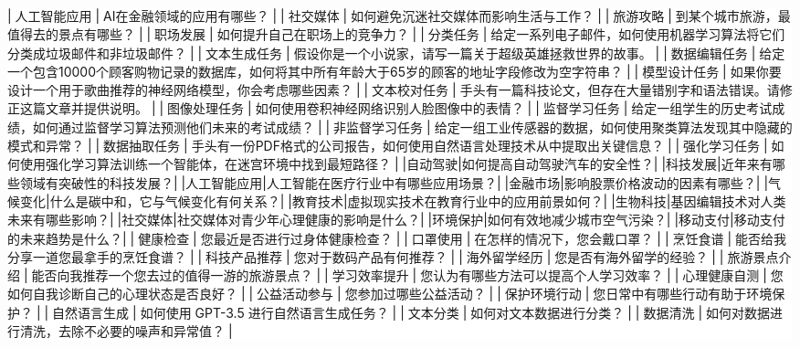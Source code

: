 | 人工智能应用 | AI在金融领域的应用有哪些？ |
| 社交媒体 | 如何避免沉迷社交媒体而影响生活与工作？ |
| 旅游攻略 | 到某个城市旅游，最值得去的景点有哪些？ |
| 职场发展 | 如何提升自己在职场上的竞争力？ |
| 分类任务             | 给定一系列电子邮件，如何使用机器学习算法将它们分类成垃圾邮件和非垃圾邮件？                                |
| 文本生成任务        | 假设你是一个小说家，请写一篇关于超级英雄拯救世界的故事。                                                |
| 数据编辑任务        | 给定一个包含10000个顾客购物记录的数据库，如何将其中所有年龄大于65岁的顾客的地址字段修改为空字符串？              |
| 模型设计任务        | 如果你要设计一个用于歌曲推荐的神经网络模型，你会考虑哪些因素？                                          |
| 文本校对任务        | 手头有一篇科技论文，但存在大量错别字和语法错误。请修正这篇文章并提供说明。                                  |
| 图像处理任务        | 如何使用卷积神经网络识别人脸图像中的表情？                                                              |
| 监督学习任务        | 给定一组学生的历史考试成绩，如何通过监督学习算法预测他们未来的考试成绩？                                    |
| 非监督学习任务      | 给定一组工业传感器的数据，如何使用聚类算法发现其中隐藏的模式和异常？                                      |
| 数据抽取任务        | 手头有一份PDF格式的公司报告，如何使用自然语言处理技术从中提取出关键信息？                                 |
| 强化学习任务        | 如何使用强化学习算法训练一个智能体，在迷宫环境中找到最短路径？                                            |
|自动驾驶|如何提高自动驾驶汽车的安全性？|
|科技发展|近年来有哪些领域有突破性的科技发展？|
|人工智能应用|人工智能在医疗行业中有哪些应用场景？|
|金融市场|影响股票价格波动的因素有哪些？|
|气候变化|什么是碳中和，它与气候变化有何关系？|
|教育技术|虚拟现实技术在教育行业中的应用前景如何？|
|生物科技|基因编辑技术对人类未来有哪些影响？|
|社交媒体|社交媒体对青少年心理健康的影响是什么？|
|环境保护|如何有效地减少城市空气污染？|
|移动支付|移动支付的未来趋势是什么？|
| 健康检查                                     | 您最近是否进行过身体健康检查？                                |
| 口罩使用                                     | 在怎样的情况下，您会戴口罩？                                  |
| 烹饪食谱                                     | 能否给我分享一道您最拿手的烹饪食谱？                        |
| 科技产品推荐                                 | 您对于数码产品有何推荐？                                      |
| 海外留学经历                                 | 您是否有海外留学的经验？                                      |
| 旅游景点介绍                                 | 能否向我推荐一个您去过的值得一游的旅游景点？                  |
| 学习效率提升                                 | 您认为有哪些方法可以提高个人学习效率？                       |
| 心理健康自测                                 | 您如何自我诊断自己的心理状态是否良好？                        |
| 公益活动参与                                 | 您参加过哪些公益活动？                                        |
| 保护环境行动                                 | 您日常中有哪些行动有助于环境保护？                            |
| 自然语言生成                                | 如何使用 GPT-3.5 进行自然语言生成任务？                                                   |
| 文本分类                                    | 如何对文本数据进行分类？                                                                   |
| 数据清洗                                      | 如何对数据进行清洗，去除不必要的噪声和异常值？                                           |